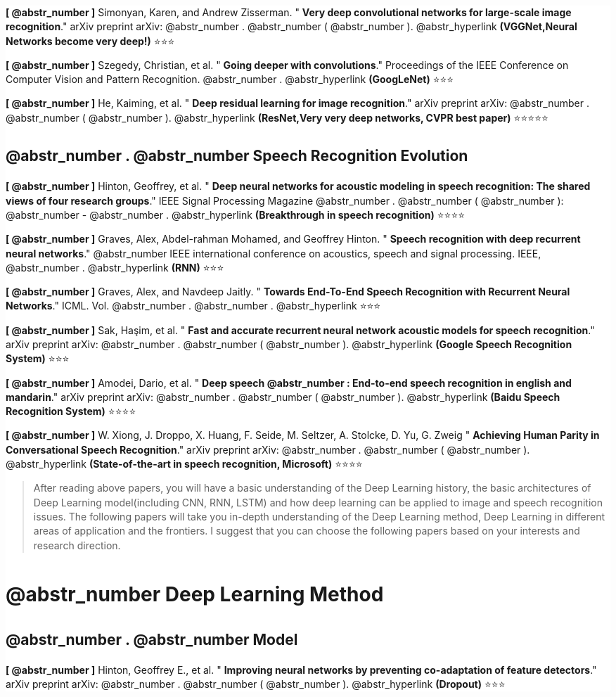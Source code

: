 **[ @abstr_number ]** Simonyan, Karen, and Andrew Zisserman. " **Very deep convolutional networks for large-scale image recognition**." arXiv preprint arXiv: @abstr_number . @abstr_number ( @abstr_number ). @abstr_hyperlink **(VGGNet,Neural Networks become very deep!)** :star::star::star:

**[ @abstr_number ]** Szegedy, Christian, et al. " **Going deeper with convolutions**." Proceedings of the IEEE Conference on Computer Vision and Pattern Recognition. @abstr_number . @abstr_hyperlink **(GoogLeNet)** :star::star::star:

**[ @abstr_number ]** He, Kaiming, et al. " **Deep residual learning for image recognition**." arXiv preprint arXiv: @abstr_number . @abstr_number ( @abstr_number ). @abstr_hyperlink **(ResNet,Very very deep networks, CVPR best paper)** :star::star::star::star::star:

## @abstr_number . @abstr_number Speech Recognition Evolution

**[ @abstr_number ]** Hinton, Geoffrey, et al. " **Deep neural networks for acoustic modeling in speech recognition: The shared views of four research groups**." IEEE Signal Processing Magazine @abstr_number . @abstr_number ( @abstr_number ): @abstr_number - @abstr_number . @abstr_hyperlink **(Breakthrough in speech recognition)** :star::star::star::star:

**[ @abstr_number ]** Graves, Alex, Abdel-rahman Mohamed, and Geoffrey Hinton. " **Speech recognition with deep recurrent neural networks**." @abstr_number IEEE international conference on acoustics, speech and signal processing. IEEE, @abstr_number . @abstr_hyperlink **(RNN)** :star::star::star:

**[ @abstr_number ]** Graves, Alex, and Navdeep Jaitly. " **Towards End-To-End Speech Recognition with Recurrent Neural Networks**." ICML. Vol. @abstr_number . @abstr_number . @abstr_hyperlink :star::star::star:

**[ @abstr_number ]** Sak, Haşim, et al. " **Fast and accurate recurrent neural network acoustic models for speech recognition**." arXiv preprint arXiv: @abstr_number . @abstr_number ( @abstr_number ). @abstr_hyperlink **(Google Speech Recognition System)** :star::star::star:

**[ @abstr_number ]** Amodei, Dario, et al. " **Deep speech @abstr_number : End-to-end speech recognition in english and mandarin**." arXiv preprint arXiv: @abstr_number . @abstr_number ( @abstr_number ). @abstr_hyperlink **(Baidu Speech Recognition System)** :star::star::star::star:

**[ @abstr_number ]** W. Xiong, J. Droppo, X. Huang, F. Seide, M. Seltzer, A. Stolcke, D. Yu, G. Zweig " **Achieving Human Parity in Conversational Speech Recognition**." arXiv preprint arXiv: @abstr_number . @abstr_number ( @abstr_number ). @abstr_hyperlink **(State-of-the-art in speech recognition, Microsoft)** :star::star::star::star:

> After reading above papers, you will have a basic understanding of the Deep Learning history, the basic architectures of Deep Learning model(including CNN, RNN, LSTM) and how deep learning can be applied to image and speech recognition issues. The following papers will take you in-depth understanding of the Deep Learning method, Deep Learning in different areas of application and the frontiers. I suggest that you can choose the following papers based on your interests and research direction.

# @abstr_number Deep Learning Method

## @abstr_number . @abstr_number Model

**[ @abstr_number ]** Hinton, Geoffrey E., et al. " **Improving neural networks by preventing co-adaptation of feature detectors**." arXiv preprint arXiv: @abstr_number . @abstr_number ( @abstr_number ). @abstr_hyperlink **(Dropout)** :star::star::star:
